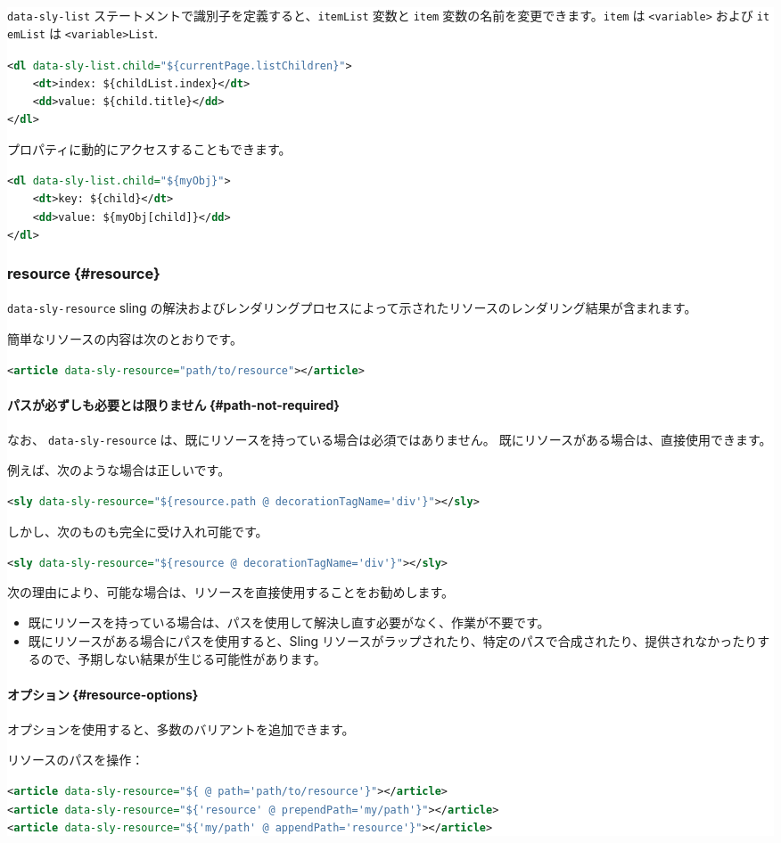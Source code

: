 `data-sly-list` ステートメントで識別子を定義すると、`itemList` 変数と `item` 変数の名前を変更できます。`item` は `<variable>` および `itemList` は `<variable>List`.

```xml
<dl data-sly-list.child="${currentPage.listChildren}">
    <dt>index: ${childList.index}</dt>
    <dd>value: ${child.title}</dd>
</dl>
```

プロパティに動的にアクセスすることもできます。

```xml
<dl data-sly-list.child="${myObj}">
    <dt>key: ${child}</dt>
    <dd>value: ${myObj[child]}</dd>
</dl>
```

### resource {#resource}

`data-sly-resource` sling の解決およびレンダリングプロセスによって示されたリソースのレンダリング結果が含まれます。

簡単なリソースの内容は次のとおりです。

```xml
<article data-sly-resource="path/to/resource"></article>
```

#### パスが必ずしも必要とは限りません {#path-not-required}

なお、 `data-sly-resource` は、既にリソースを持っている場合は必須ではありません。 既にリソースがある場合は、直接使用できます。

例えば、次のような場合は正しいです。

```xml
<sly data-sly-resource="${resource.path @ decorationTagName='div'}"></sly>
```

しかし、次のものも完全に受け入れ可能です。

```xml
<sly data-sly-resource="${resource @ decorationTagName='div'}"></sly>
```

次の理由により、可能な場合は、リソースを直接使用することをお勧めします。

* 既にリソースを持っている場合は、パスを使用して解決し直す必要がなく、作業が不要です。
* 既にリソースがある場合にパスを使用すると、Sling リソースがラップされたり、特定のパスで合成されたり、提供されなかったりするので、予期しない結果が生じる可能性があります。

#### オプション {#resource-options}

オプションを使用すると、多数のバリアントを追加できます。

リソースのパスを操作：

```xml
<article data-sly-resource="${ @ path='path/to/resource'}"></article>
<article data-sly-resource="${'resource' @ prependPath='my/path'}"></article>
<article data-sly-resource="${'my/path' @ appendPath='resource'}"></article>
```

